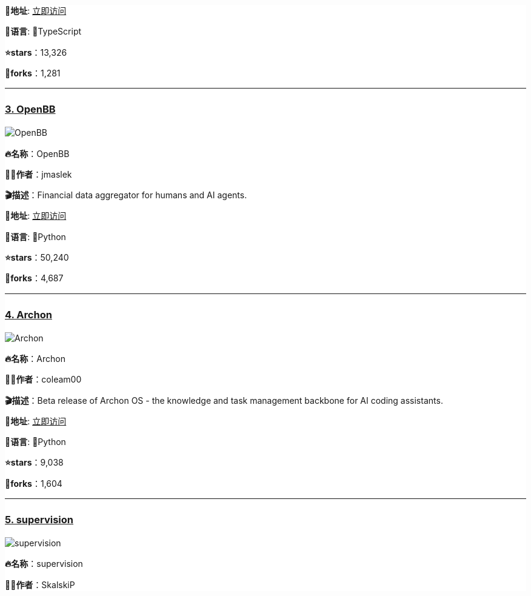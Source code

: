 **🔗地址**: [立即访问](https://github.com//dyad-sh/dyad) 

**👀语言**: 🔺TypeScript 

**⭐stars**：13,326 

**📍forks**：1,281 

--- 

### [3. OpenBB](https://github.com//OpenBB-finance/OpenBB) 

![OpenBB](https://s0.wp.com/mshots/v1/https://github.com//OpenBB-finance/OpenBB?w=600&h=450) 

**🔥名称**：OpenBB 

**🧑‍💻作者**：jmaslek 

**🎬描述**：Financial data aggregator for humans and AI agents. 

**🔗地址**: [立即访问](https://github.com//OpenBB-finance/OpenBB) 

**👀语言**: 🔺Python 

**⭐stars**：50,240 

**📍forks**：4,687 

--- 

### [4. Archon](https://github.com//coleam00/Archon) 

![Archon](https://s0.wp.com/mshots/v1/https://github.com//coleam00/Archon?w=600&h=450) 

**🔥名称**：Archon 

**🧑‍💻作者**：coleam00 

**🎬描述**：Beta release of Archon OS - the knowledge and task management backbone for AI coding assistants. 

**🔗地址**: [立即访问](https://github.com//coleam00/Archon) 

**👀语言**: 🔺Python 

**⭐stars**：9,038 

**📍forks**：1,604 

--- 

### [5. supervision](https://github.com//roboflow/supervision) 

![supervision](https://s0.wp.com/mshots/v1/https://github.com//roboflow/supervision?w=600&h=450) 

**🔥名称**：supervision 

**🧑‍💻作者**：SkalskiP 
